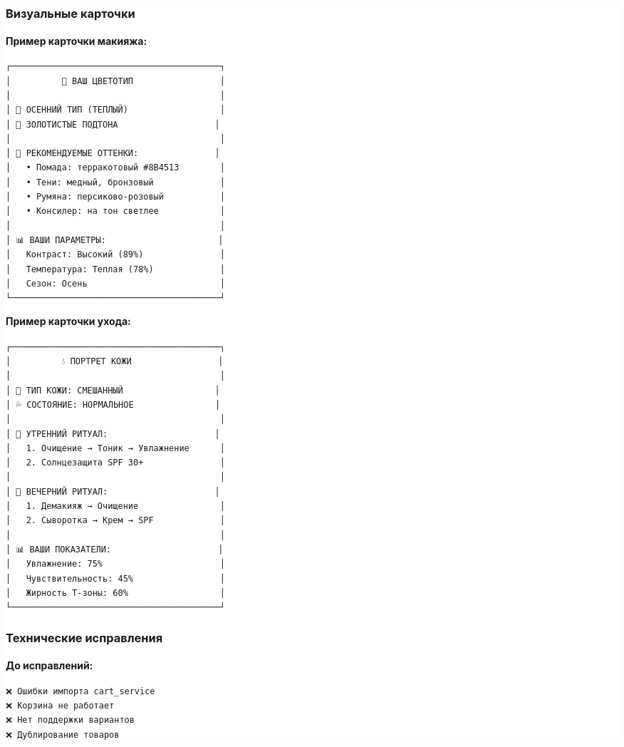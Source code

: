 ### Визуальные карточки

**Пример карточки макияжа:**
```
┌─────────────────────────────────────────┐
│          💄 ВАШ ЦВЕТОТИП                 │
│                                         │
│ 🎨 ОСЕННИЙ ТИП (ТЕПЛЫЙ)                  │
│ 🌅 ЗОЛОТИСТЫЕ ПОДТОНА                   │
│                                         │
│ 💝 РЕКОМЕНДУЕМЫЕ ОТТЕНКИ:               │
│   • Помада: терракотовый #8B4513        │
│   • Тени: медный, бронзовый             │
│   • Румяна: персиково-розовый           │
│   • Консилер: на тон светлее            │
│                                         │
│ 📊 ВАШИ ПАРАМЕТРЫ:                      │
│   Контраст: Высокий (89%)               │
│   Температура: Теплая (78%)             │
│   Сезон: Осень                          │
└─────────────────────────────────────────┘
```

**Пример карточки ухода:**
```
┌─────────────────────────────────────────┐
│          💧 ПОРТРЕТ КОЖИ                 │
│                                         │
│ 🎯 ТИП КОЖИ: СМЕШАННЫЙ                  │
│ 💦 СОСТОЯНИЕ: НОРМАЛЬНОЕ                │
│                                         │
│ 🌅 УТРЕННИЙ РИТУАЛ:                     │
│   1. Очищение → Тоник → Увлажнение      │
│   2. Солнцезащита SPF 30+               │
│                                         │
│ 🌙 ВЕЧЕРНИЙ РИТУАЛ:                     │
│   1. Демакияж → Очищение                │
│   2. Сыворотка → Крем → SPF             │
│                                         │
│ 📊 ВАШИ ПОКАЗАТЕЛИ:                     │
│   Увлажнение: 75%                       │
│   Чувствительность: 45%                 │
│   Жирность Т-зоны: 60%                  │
└─────────────────────────────────────────┘
```

### Технические исправления

**До исправлений:**
```
❌ Ошибки импорта cart_service
❌ Корзина не работает
❌ Нет поддержки вариантов
❌ Дублирование товаров
```
